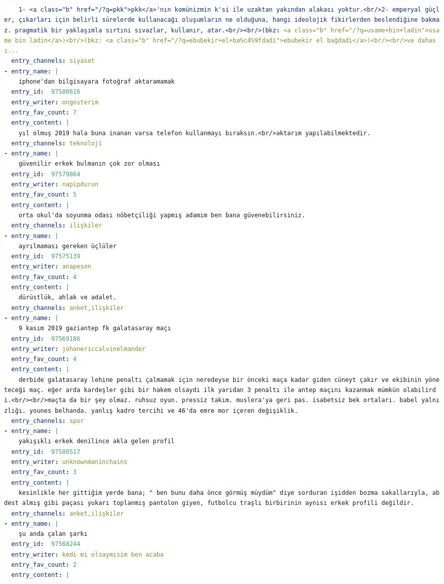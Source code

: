 ```yaml
    1- <a class="b" href="/?q=pkk">pkk</a>'nın komünizmin k'si ile uzaktan yakından alakası yoktur.<br/>2- emperyal güçler, çıkarları için belirli sürelerde kullanacağı oluşumların ne olduğuna, hangi ideolojik fikirlerden beslendiğine bakmaz. pragmatik bir yaklaşımla sırtını sıvazlar, kullanır, atar.<br/><br/>(bkz: <a class="b" href="/?q=usame+bin+ladin">usame bin ladin</a>)<br/>(bkz: <a class="b" href="/?q=ebubekir+el+ba%c4%9fdadi">ebubekir el bağdadi</a>)<br/><br/>ve dahası...
  entry_channels: siyaset
- entry_name: |
    iphone'dan bilgisayara fotoğraf aktaramamak
  entry_id:  97580616
  entry_writer: ongosterim
  entry_fav_count: 7
  entry_content: |
    yıl olmuş 2019 hala buna inanan varsa telefon kullanmayı bıraksın.<br/>aktarım yapılabilmektedir.
  entry_channels: teknoloji
- entry_name: |
    güvenilir erkek bulmanın çok zor olması
  entry_id:  97579864
  entry_writer: napipdurun
  entry_fav_count: 5
  entry_content: |
    orta okul'da soyunma odası nöbetçiliği yapmış adamım ben bana güvenebilirsiniz.
  entry_channels: ilişkiler
- entry_name: |
    ayrılmaması gereken üçlüler
  entry_id:  97575139
  entry_writer: anapeson
  entry_fav_count: 4
  entry_content: |
    dürüstlük, ahlak ve adalet.
  entry_channels: anket,ilişkiler
- entry_name: |
    9 kasım 2019 gaziantep fk galatasaray maçı
  entry_id:  97569186
  entry_writer: johanericcalvinelmander
  entry_fav_count: 4
  entry_content: |
    derbide galatasaray lehine penaltı çalmamak için neredeyse bir önceki maça kadar giden cüneyt çakır ve ekibinin yöneteceği maç. eğer arda kardeşler gibi bir hakem olsaydı ilk yarıdan 3 penaltı ile antep maçını kazanmak mümkün olabilirdi.<br/><br/>maçta da bir şey olmaz. ruhsuz oyun. pressiz takım. muslera'ya geri pas. isabetsiz bek ortaları. babel yalnızlığı. younes belhanda. yanlış kadro tercihi ve 46'da emre mor içeren değişiklik.
  entry_channels: spor
- entry_name: |
    yakışıklı erkek denilince akla gelen profil
  entry_id:  97580517
  entry_writer: unknownmaninchains
  entry_fav_count: 3
  entry_content: |
    kesinlikle her gittiğim yerde bana; " ben bunu daha önce görmüş müydüm" diye sorduran işidden bozma sakallarıyla, abdest almış gibi paçası yukarı toplanmış pantolon giyen, futbolcu traşlı birbirinin aynısı erkek profili değildir.
  entry_channels: anket,ilişkiler
- entry_name: |
    şu anda çalan şarkı
  entry_id:  97568244
  entry_writer: kedi mi olsaymisim ben acaba
  entry_fav_count: 2
  entry_content: |
```